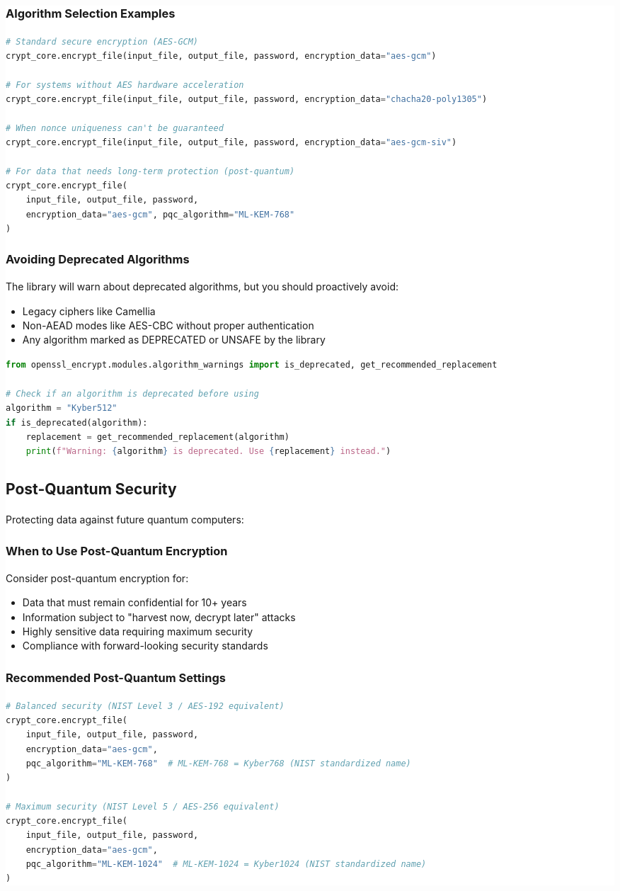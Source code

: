 ### Algorithm Selection Examples

```python
# Standard secure encryption (AES-GCM)
crypt_core.encrypt_file(input_file, output_file, password, encryption_data="aes-gcm")

# For systems without AES hardware acceleration
crypt_core.encrypt_file(input_file, output_file, password, encryption_data="chacha20-poly1305")

# When nonce uniqueness can't be guaranteed
crypt_core.encrypt_file(input_file, output_file, password, encryption_data="aes-gcm-siv")

# For data that needs long-term protection (post-quantum)
crypt_core.encrypt_file(
    input_file, output_file, password, 
    encryption_data="aes-gcm", pqc_algorithm="ML-KEM-768"
)
```

### Avoiding Deprecated Algorithms

The library will warn about deprecated algorithms, but you should proactively avoid:

- Legacy ciphers like Camellia
- Non-AEAD modes like AES-CBC without proper authentication
- Any algorithm marked as DEPRECATED or UNSAFE by the library

```python
from openssl_encrypt.modules.algorithm_warnings import is_deprecated, get_recommended_replacement

# Check if an algorithm is deprecated before using
algorithm = "Kyber512"
if is_deprecated(algorithm):
    replacement = get_recommended_replacement(algorithm)
    print(f"Warning: {algorithm} is deprecated. Use {replacement} instead.")
```

## Post-Quantum Security

Protecting data against future quantum computers:

### When to Use Post-Quantum Encryption

Consider post-quantum encryption for:
- Data that must remain confidential for 10+ years
- Information subject to "harvest now, decrypt later" attacks
- Highly sensitive data requiring maximum security
- Compliance with forward-looking security standards

### Recommended Post-Quantum Settings

```python
# Balanced security (NIST Level 3 / AES-192 equivalent)
crypt_core.encrypt_file(
    input_file, output_file, password,
    encryption_data="aes-gcm",
    pqc_algorithm="ML-KEM-768"  # ML-KEM-768 = Kyber768 (NIST standardized name)
)

# Maximum security (NIST Level 5 / AES-256 equivalent)
crypt_core.encrypt_file(
    input_file, output_file, password,
    encryption_data="aes-gcm",
    pqc_algorithm="ML-KEM-1024"  # ML-KEM-1024 = Kyber1024 (NIST standardized name)
)

```